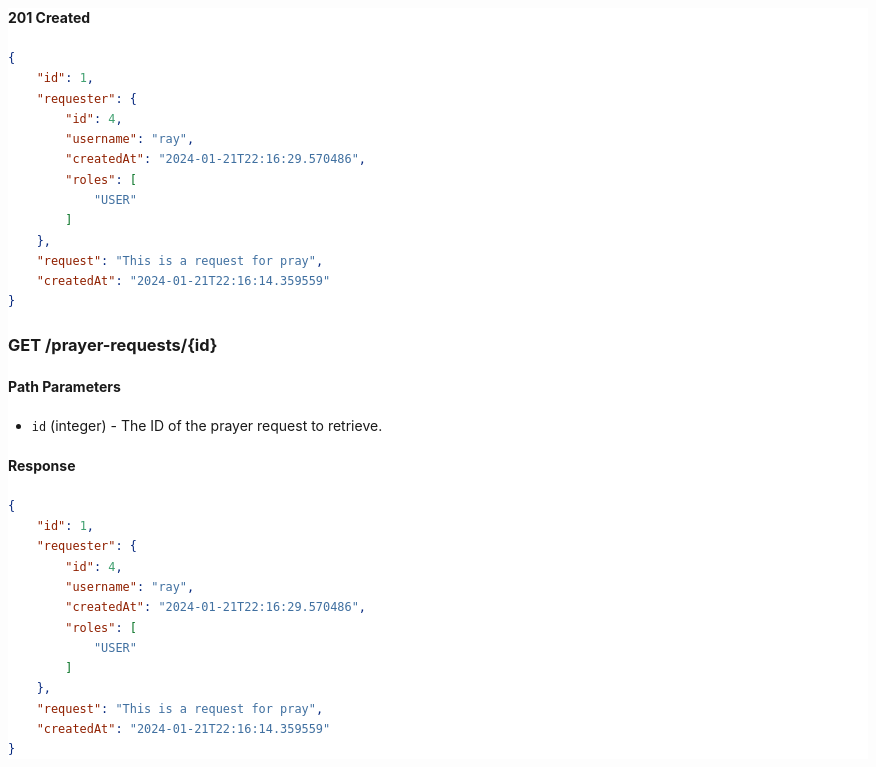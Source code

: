 #### 201 Created

```json
{
    "id": 1,
    "requester": {
        "id": 4,
        "username": "ray",
        "createdAt": "2024-01-21T22:16:29.570486",
        "roles": [
            "USER"
        ]
    },
    "request": "This is a request for pray",
    "createdAt": "2024-01-21T22:16:14.359559"
}
```

### GET /prayer-requests/{id}

#### Path Parameters
- `id` (integer) - The ID of the prayer request to retrieve.

#### Response

```json
{
    "id": 1,
    "requester": {
        "id": 4,
        "username": "ray",
        "createdAt": "2024-01-21T22:16:29.570486",
        "roles": [
            "USER"
        ]
    },
    "request": "This is a request for pray",
    "createdAt": "2024-01-21T22:16:14.359559"
}
```


